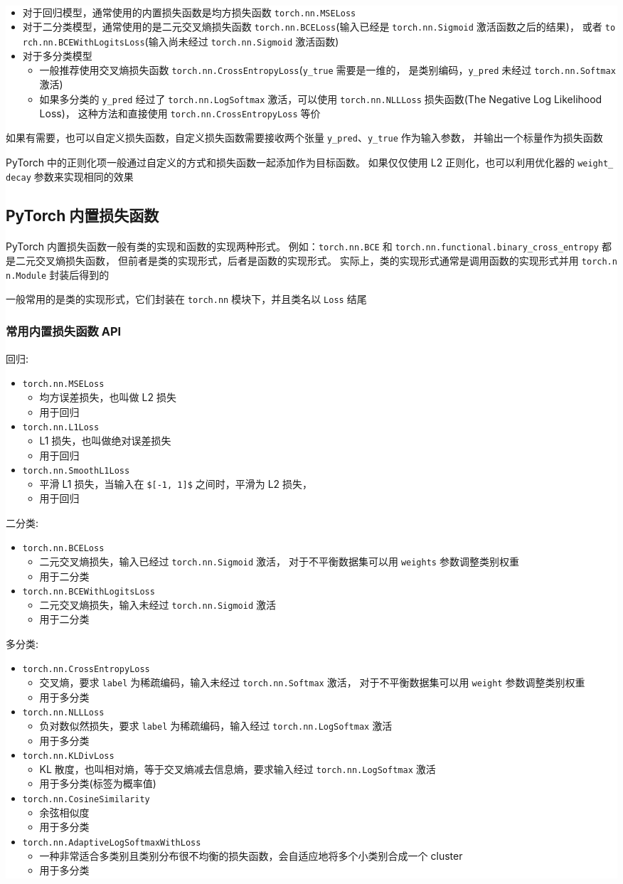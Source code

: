* 对于回归模型，通常使用的内置损失函数是均方损失函数 `torch.nn.MSELoss`
* 对于二分类模型，通常使用的是二元交叉熵损失函数 `torch.nn.BCELoss`(输入已经是 `torch.nn.Sigmoid` 激活函数之后的结果)，
  或者 `torch.nn.BCEWithLogitsLoss`(输入尚未经过 `torch.nn.Sigmoid` 激活函数)
* 对于多分类模型
    - 一般推荐使用交叉熵损失函数 `torch.nn.CrossEntropyLoss`(`y_true` 需要是一维的，
      是类别编码，`y_pred` 未经过 `torch.nn.Softmax` 激活)
    - 如果多分类的 `y_pred` 经过了 `torch.nn.LogSoftmax` 激活，可以使用 `torch.nn.NLLLoss` 损失函数(The Negative Log Likelihood Loss)，
      这种方法和直接使用 `torch.nn.CrossEntropyLoss` 等价

如果有需要，也可以自定义损失函数，自定义损失函数需要接收两个张量 `y_pred`、`y_true` 作为输入参数，
并输出一个标量作为损失函数

PyTorch 中的正则化项一般通过自定义的方式和损失函数一起添加作为目标函数。
如果仅仅使用 L2 正则化，也可以利用优化器的 `weight_decay` 参数来实现相同的效果

## PyTorch 内置损失函数

PyTorch 内置损失函数一般有类的实现和函数的实现两种形式。
例如：`torch.nn.BCE` 和 `torch.nn.functional.binary_cross_entropy` 都是二元交叉熵损失函数，
但前者是类的实现形式，后者是函数的实现形式。
实际上，类的实现形式通常是调用函数的实现形式并用 `torch.nn.Module` 封装后得到的

一般常用的是类的实现形式，它们封装在 `torch.nn` 模块下，并且类名以 `Loss` 结尾

### 常用内置损失函数 API

回归:

* `torch.nn.MSELoss`
    - 均方误差损失，也叫做 L2 损失
    - 用于回归
* `torch.nn.L1Loss`
    - L1 损失，也叫做绝对误差损失
    - 用于回归
* `torch.nn.SmoothL1Loss`
    - 平滑 L1 损失，当输入在 `$[-1, 1]$` 之间时，平滑为 L2 损失，
    - 用于回归

二分类:

* `torch.nn.BCELoss`
    - 二元交叉熵损失，输入已经过 `torch.nn.Sigmoid` 激活，
      对于不平衡数据集可以用 `weights` 参数调整类别权重
    - 用于二分类
* `torch.nn.BCEWithLogitsLoss`
    - 二元交叉熵损失，输入未经过 `torch.nn.Sigmoid` 激活
    - 用于二分类

多分类:

* `torch.nn.CrossEntropyLoss`
    - 交叉熵，要求 `label` 为稀疏编码，输入未经过 `torch.nn.Softmax` 激活，
      对于不平衡数据集可以用 `weight` 参数调整类别权重
    - 用于多分类
* `torch.nn.NLLLoss`
    - 负对数似然损失，要求 `label` 为稀疏编码，输入经过 `torch.nn.LogSoftmax` 激活
    - 用于多分类
* `torch.nn.KLDivLoss`
    - KL 散度，也叫相对熵，等于交叉熵减去信息熵，要求输入经过 `torch.nn.LogSoftmax` 激活
    - 用于多分类(标签为概率值)
* `torch.nn.CosineSimilarity`
    - 余弦相似度
    - 用于多分类
* `torch.nn.AdaptiveLogSoftmaxWithLoss`
    - 一种非常适合多类别且类别分布很不均衡的损失函数，会自适应地将多个小类别合成一个 cluster
    - 用于多分类
